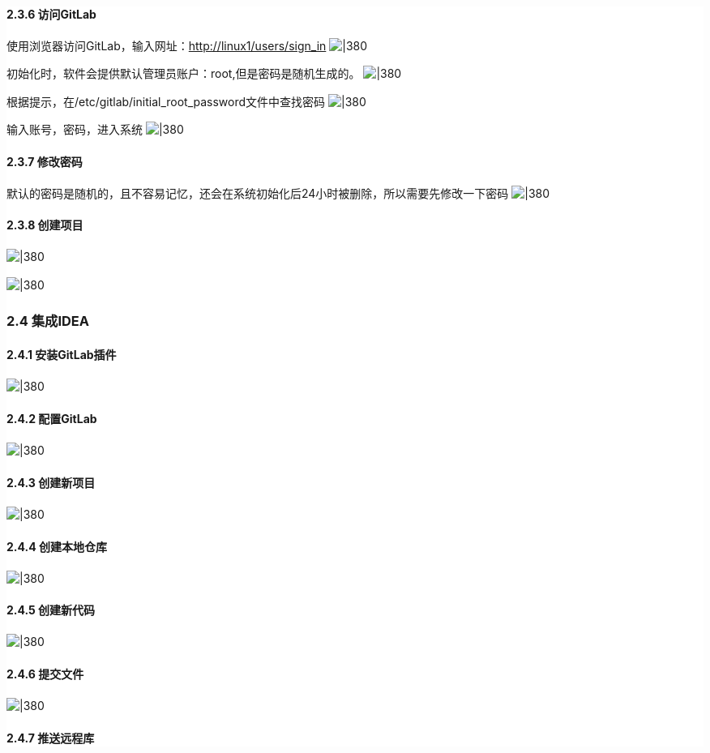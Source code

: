 #### 2.3.6 访问GitLab

使用浏览器访问GitLab，输入网址：[http://linux1/users/sign_in](http://linux1/users/sign_in)
![|380](https://my-obsidian-image.oss-cn-guangzhou.aliyuncs.com/2024/04/c873744691f0ec2b48131d8a8f006cba.png)

初始化时，软件会提供默认管理员账户：root,但是密码是随机生成的。
![|380](https://my-obsidian-image.oss-cn-guangzhou.aliyuncs.com/2024/04/b6fd418e0528a62561921ae90d2a3ed8.png)

根据提示，在/etc/gitlab/initial_root_password文件中查找密码
![|380](https://my-obsidian-image.oss-cn-guangzhou.aliyuncs.com/2024/04/6039372b89fe337a3486534bf80231bc.png)

输入账号，密码，进入系统
![|380](https://my-obsidian-image.oss-cn-guangzhou.aliyuncs.com/2024/04/7777a2e8a97e6f77d4f3a4906ca3c20e.png)

#### 2.3.7 修改密码

默认的密码是随机的，且不容易记忆，还会在系统初始化后24小时被删除，所以需要先修改一下密码
![|380](https://my-obsidian-image.oss-cn-guangzhou.aliyuncs.com/2024/04/184ca2f6ac456cb269e313d3b0bfccd2.png)

#### 2.3.8 创建项目

![|380](https://my-obsidian-image.oss-cn-guangzhou.aliyuncs.com/2024/04/c2822a418d95454324398406018b39f2.png)

![|380](https://my-obsidian-image.oss-cn-guangzhou.aliyuncs.com/2024/04/7e79d09ecd9c1220c83f2fd6cfec6ad3.png)

### 2.4 集成IDEA

#### 2.4.1 安装GitLab插件

![|380](https://my-obsidian-image.oss-cn-guangzhou.aliyuncs.com/2024/04/c4206f9a75a69c21c2aaa96a7a186e66.png)

#### 2.4.2 配置GitLab

![|380](https://my-obsidian-image.oss-cn-guangzhou.aliyuncs.com/2024/04/9fd3dd9ef8afccb165ad8137ef8a62d3.png)

#### 2.4.3 创建新项目

![|380](https://my-obsidian-image.oss-cn-guangzhou.aliyuncs.com/2024/04/cf1c462ef2bf4b8ee0c5646c8b32e628.png)
#### 2.4.4 创建本地仓库

![|380](https://my-obsidian-image.oss-cn-guangzhou.aliyuncs.com/2024/04/aeecc2e45495aa8b6e7e0c9bff76c886.png)
#### 2.4.5 创建新代码

![|380](https://my-obsidian-image.oss-cn-guangzhou.aliyuncs.com/2024/04/a5bcf8fc08364e0b080bbc6d6e258330.png)
#### 2.4.6 提交文件

![|380](https://my-obsidian-image.oss-cn-guangzhou.aliyuncs.com/2024/04/3720a6074fec618e6b61d2367098c63e.png)
#### 2.4.7 推送远程库
